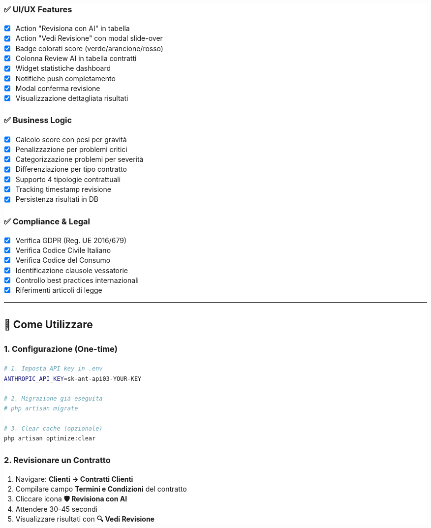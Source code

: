 ### ✅ UI/UX Features
- [x] Action "Revisiona con AI" in tabella
- [x] Action "Vedi Revisione" con modal slide-over
- [x] Badge colorati score (verde/arancione/rosso)
- [x] Colonna Review AI in tabella contratti
- [x] Widget statistiche dashboard
- [x] Notifiche push completamento
- [x] Modal conferma revisione
- [x] Visualizzazione dettagliata risultati

### ✅ Business Logic
- [x] Calcolo score con pesi per gravità
- [x] Penalizzazione per problemi critici
- [x] Categorizzazione problemi per severità
- [x] Differenziazione per tipo contratto
- [x] Supporto 4 tipologie contrattuali
- [x] Tracking timestamp revisione
- [x] Persistenza risultati in DB

### ✅ Compliance & Legal
- [x] Verifica GDPR (Reg. UE 2016/679)
- [x] Verifica Codice Civile Italiano
- [x] Verifica Codice del Consumo
- [x] Identificazione clausole vessatorie
- [x] Controllo best practices internazionali
- [x] Riferimenti articoli di legge

---

## 🚀 Come Utilizzare

### 1. Configurazione (One-time)
```bash
# 1. Imposta API key in .env
ANTHROPIC_API_KEY=sk-ant-api03-YOUR-KEY

# 2. Migrazione già eseguita
# php artisan migrate

# 3. Clear cache (opzionale)
php artisan optimize:clear
```

### 2. Revisionare un Contratto
1. Navigare: **Clienti → Contratti Clienti**
2. Compilare campo **Termini e Condizioni** del contratto
3. Cliccare icona **🛡️ Revisiona con AI**
4. Attendere 30-45 secondi
5. Visualizzare risultati con **🔍 Vedi Revisione**
